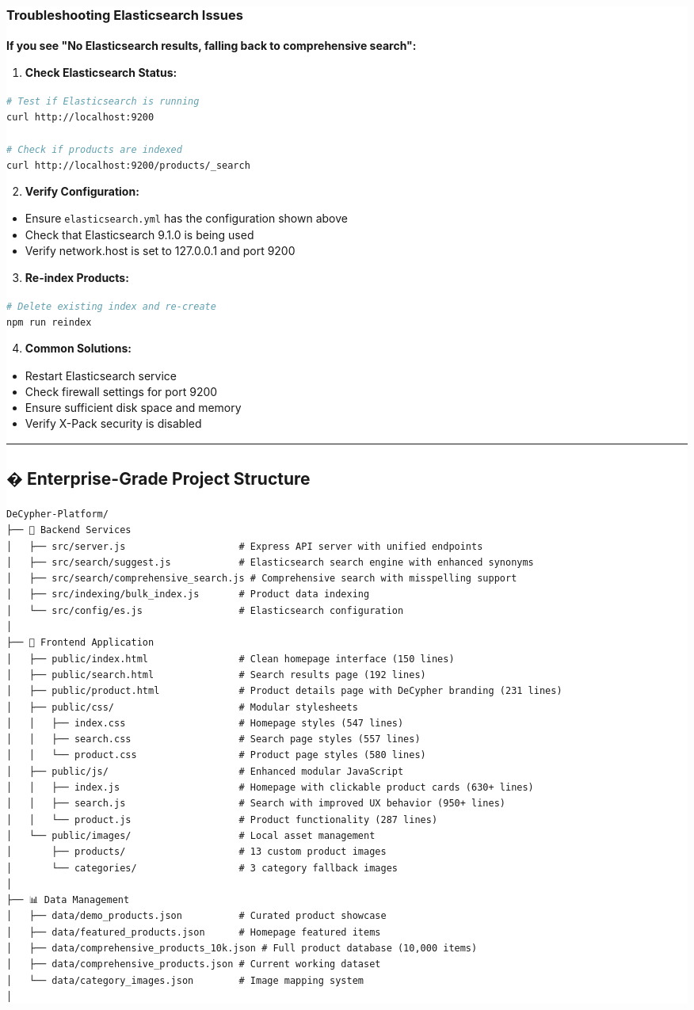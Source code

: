 ### **Troubleshooting Elasticsearch Issues**

**If you see "No Elasticsearch results, falling back to comprehensive search":**

1. **Check Elasticsearch Status:**
```bash
# Test if Elasticsearch is running
curl http://localhost:9200

# Check if products are indexed
curl http://localhost:9200/products/_search
```

2. **Verify Configuration:**
- Ensure `elasticsearch.yml` has the configuration shown above
- Check that Elasticsearch 9.1.0 is being used
- Verify network.host is set to 127.0.0.1 and port 9200

3. **Re-index Products:**
```bash
# Delete existing index and re-create
npm run reindex
```

4. **Common Solutions:**
- Restart Elasticsearch service
- Check firewall settings for port 9200
- Ensure sufficient disk space and memory
- Verify X-Pack security is disabled

---

## � Enterprise-Grade Project Structure

```
DeCypher-Platform/
├── 🔧 Backend Services
│   ├── src/server.js                    # Express API server with unified endpoints
│   ├── src/search/suggest.js            # Elasticsearch search engine with enhanced synonyms
│   ├── src/search/comprehensive_search.js # Comprehensive search with misspelling support
│   ├── src/indexing/bulk_index.js       # Product data indexing
│   └── src/config/es.js                 # Elasticsearch configuration
│
├── 🎨 Frontend Application  
│   ├── public/index.html                # Clean homepage interface (150 lines)
│   ├── public/search.html               # Search results page (192 lines)
│   ├── public/product.html              # Product details page with DeCypher branding (231 lines)
│   ├── public/css/                      # Modular stylesheets
│   │   ├── index.css                    # Homepage styles (547 lines)
│   │   ├── search.css                   # Search page styles (557 lines)
│   │   └── product.css                  # Product page styles (580 lines)
│   ├── public/js/                       # Enhanced modular JavaScript
│   │   ├── index.js                     # Homepage with clickable product cards (630+ lines)
│   │   ├── search.js                    # Search with improved UX behavior (950+ lines)
│   │   └── product.js                   # Product functionality (287 lines)
│   └── public/images/                   # Local asset management
│       ├── products/                    # 13 custom product images
│       └── categories/                  # 3 category fallback images
│
├── 📊 Data Management
│   ├── data/demo_products.json          # Curated product showcase
│   ├── data/featured_products.json      # Homepage featured items  
│   ├── data/comprehensive_products_10k.json # Full product database (10,000 items)
│   ├── data/comprehensive_products.json # Current working dataset
│   └── data/category_images.json        # Image mapping system
│
```